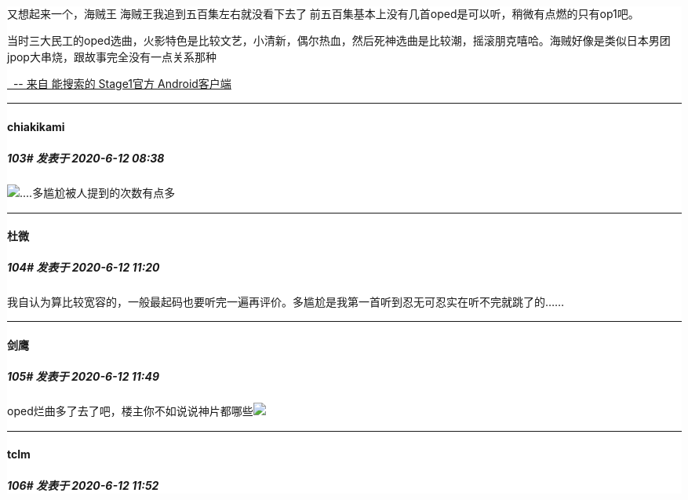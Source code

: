 
又想起来一个，海贼王
海贼王我追到五百集左右就没看下去了
前五百集基本上没有几首oped是可以听，稍微有点燃的只有op1吧。

当时三大民工的oped选曲，火影特色是比较文艺，小清新，偶尔热血，然后死神选曲是比较潮，摇滚朋克嘻哈。海贼好像是类似日本男团jpop大串烧，跟故事完全没有一点关系那种

[  -- 来自 能搜索的 Stage1官方 Android客户端](https://www.coolapk.com/apk/140634)







*****

####  chiakikami  
##### 103#       发表于 2020-6-12 08:38



<img src="https://static.saraba1st.com/image/smiley/face2017/067.png" referrerpolicy="no-referrer">....多尴尬被人提到的次数有点多







*****

####  杜微  
##### 104#       发表于 2020-6-12 11:20




我自认为算比较宽容的，一般最起码也要听完一遍再评价。多尴尬是我第一首听到忍无可忍实在听不完就跳了的……







*****

####  剑鹰  
##### 105#       发表于 2020-6-12 11:49




oped烂曲多了去了吧，楼主你不如说说神片都哪些<img src="https://static.saraba1st.com/image/smiley/face2017/013.png" referrerpolicy="no-referrer">







*****

####  tclm  
##### 106#       发表于 2020-6-12 11:52
